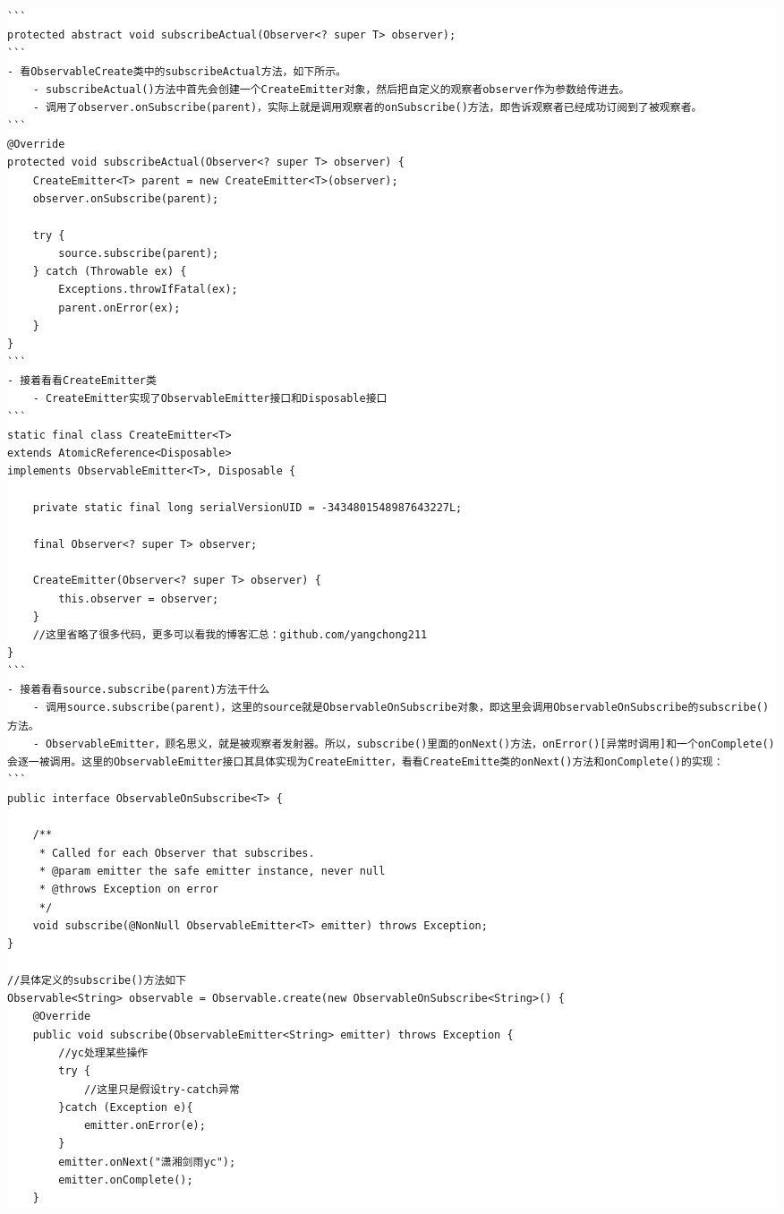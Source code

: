     ```
    protected abstract void subscribeActual(Observer<? super T> observer);
    ```
    - 看ObservableCreate类中的subscribeActual方法，如下所示。
        - subscribeActual()方法中首先会创建一个CreateEmitter对象，然后把自定义的观察者observer作为参数给传进去。
        - 调用了observer.onSubscribe(parent)，实际上就是调用观察者的onSubscribe()方法，即告诉观察者已经成功订阅到了被观察者。
    ```
    @Override
    protected void subscribeActual(Observer<? super T> observer) {
        CreateEmitter<T> parent = new CreateEmitter<T>(observer);
        observer.onSubscribe(parent);
    
        try {
            source.subscribe(parent);
        } catch (Throwable ex) {
            Exceptions.throwIfFatal(ex);
            parent.onError(ex);
        }
    }
    ```
    - 接着看看CreateEmitter类
        - CreateEmitter实现了ObservableEmitter接口和Disposable接口
    ```
    static final class CreateEmitter<T>
    extends AtomicReference<Disposable>
    implements ObservableEmitter<T>, Disposable {
    
        private static final long serialVersionUID = -3434801548987643227L;
    
        final Observer<? super T> observer;
    
        CreateEmitter(Observer<? super T> observer) {
            this.observer = observer;
        }
        //这里省略了很多代码，更多可以看我的博客汇总：github.com/yangchong211
    }
    ```
    - 接着看看source.subscribe(parent)方法干什么
        - 调用source.subscribe(parent)，这里的source就是ObservableOnSubscribe对象，即这里会调用ObservableOnSubscribe的subscribe()方法。
        - ObservableEmitter，顾名思义，就是被观察者发射器。所以，subscribe()里面的onNext()方法，onError()[异常时调用]和一个onComplete()会逐一被调用。这里的ObservableEmitter接口其具体实现为CreateEmitter，看看CreateEmitte类的onNext()方法和onComplete()的实现：
    ```
    public interface ObservableOnSubscribe<T> {
    
        /**
         * Called for each Observer that subscribes.
         * @param emitter the safe emitter instance, never null
         * @throws Exception on error
         */
        void subscribe(@NonNull ObservableEmitter<T> emitter) throws Exception;
    }
    
    //具体定义的subscribe()方法如下
    Observable<String> observable = Observable.create(new ObservableOnSubscribe<String>() {
        @Override
        public void subscribe(ObservableEmitter<String> emitter) throws Exception {
            //yc处理某些操作
            try {
                //这里只是假设try-catch异常
            }catch (Exception e){
                emitter.onError(e);
            }
            emitter.onNext("潇湘剑雨yc");
            emitter.onComplete();
        }